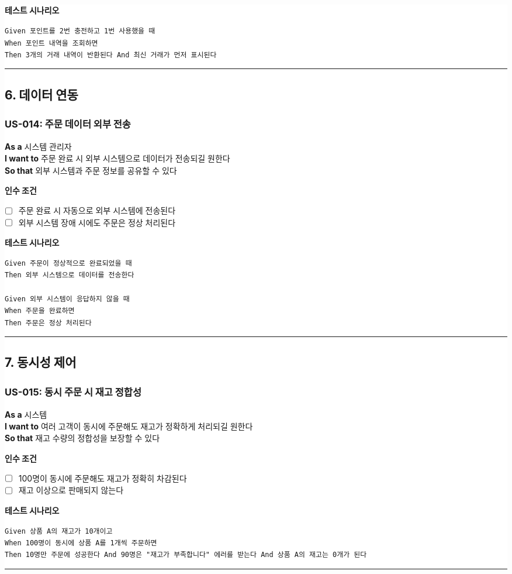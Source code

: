 **테스트 시나리오**

```gherkin
Given 포인트를 2번 충전하고 1번 사용했을 때
When 포인트 내역을 조회하면
Then 3개의 거래 내역이 반환된다 And 최신 거래가 먼저 표시된다
```

---

## 6. 데이터 연동

### US-014: 주문 데이터 외부 전송
**As a** 시스템 관리자  
**I want to** 주문 완료 시 외부 시스템으로 데이터가 전송되길 원한다  
**So that** 외부 시스템과 주문 정보를 공유할 수 있다

**인수 조건**
- [ ] 주문 완료 시 자동으로 외부 시스템에 전송된다
- [ ] 외부 시스템 장애 시에도 주문은 정상 처리된다

**테스트 시나리오**

```gherkin
Given 주문이 정상적으로 완료되었을 때
Then 외부 시스템으로 데이터를 전송한다

Given 외부 시스템이 응답하지 않을 때
When 주문을 완료하면
Then 주문은 정상 처리된다
```

---

## 7. 동시성 제어

### US-015: 동시 주문 시 재고 정합성
**As a** 시스템  
**I want to** 여러 고객이 동시에 주문해도 재고가 정확하게 처리되길 원한다  
**So that** 재고 수량의 정합성을 보장할 수 있다

**인수 조건**
- [ ] 100명이 동시에 주문해도 재고가 정확히 차감된다
- [ ] 재고 이상으로 판매되지 않는다

**테스트 시나리오**

```gherkin
Given 상품 A의 재고가 10개이고
When 100명이 동시에 상품 A를 1개씩 주문하면
Then 10명만 주문에 성공한다 And 90명은 "재고가 부족합니다" 에러를 받는다 And 상품 A의 재고는 0개가 된다
```

---

